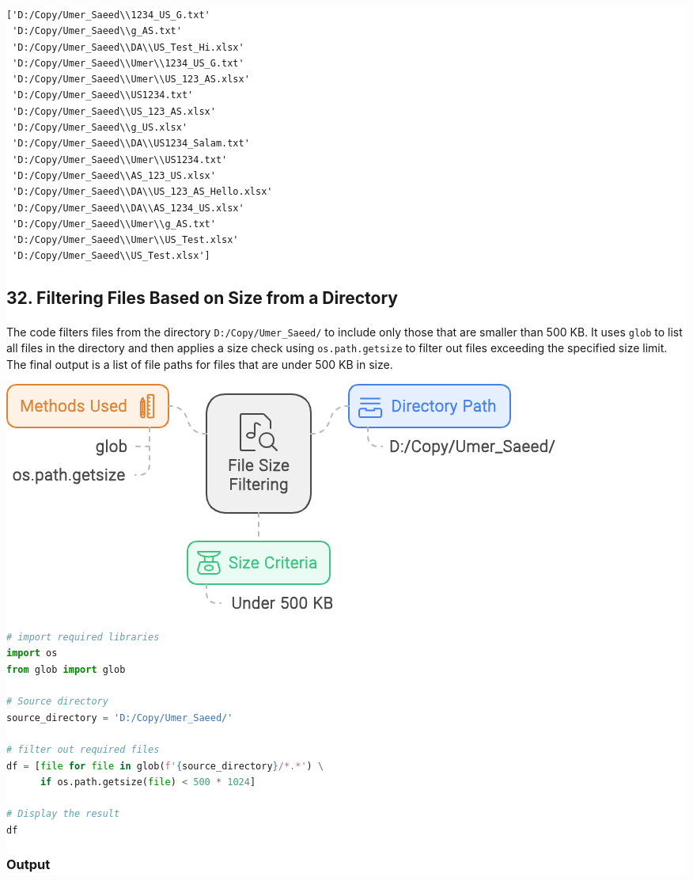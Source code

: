     ['D:/Copy/Umer_Saeed\\1234_US_G.txt'
     'D:/Copy/Umer_Saeed\\g_AS.txt'
     'D:/Copy/Umer_Saeed\\DA\\US_Test_Hi.xlsx'
     'D:/Copy/Umer_Saeed\\Umer\\1234_US_G.txt'
     'D:/Copy/Umer_Saeed\\Umer\\US_123_AS.xlsx'
     'D:/Copy/Umer_Saeed\\US1234.txt'
     'D:/Copy/Umer_Saeed\\US_123_AS.xlsx'
     'D:/Copy/Umer_Saeed\\g_US.xlsx'
     'D:/Copy/Umer_Saeed\\DA\\US1234_Salam.txt'
     'D:/Copy/Umer_Saeed\\Umer\\US1234.txt'
     'D:/Copy/Umer_Saeed\\AS_123_US.xlsx'
     'D:/Copy/Umer_Saeed\\DA\\US_123_AS_Hello.xlsx'
     'D:/Copy/Umer_Saeed\\DA\\AS_1234_US.xlsx'
     'D:/Copy/Umer_Saeed\\Umer\\g_AS.txt'
     'D:/Copy/Umer_Saeed\\Umer\\US_Test.xlsx'
     'D:/Copy/Umer_Saeed\\US_Test.xlsx']
 
## 32. Filtering Files Based on Size from a Directory

The code filters files from the directory `D:/Copy/Umer_Saeed/` to include only those that are smaller than 500 KB. It uses `glob` to list all files in the directory and then applies a size check using `os.path.getsize` to filter out files exceeding the specified size limit. The final output is a list of file paths for files that are under 500 KB in size.

![](https://github.com/Umersaeed81/File_Management_Operations/blob/main/log/File_Filtering/Example-32.png?raw=true)

```python
# import required libraries
import os
from glob import glob

# Source directory
source_directory = 'D:/Copy/Umer_Saeed/'

# filter out required files
df = [file for file in glob(f'{source_directory}/*.*') \
      if os.path.getsize(file) < 500 * 1024]

# Display the result
df
```
### Output
